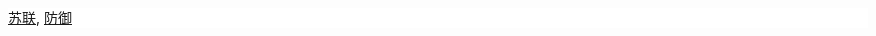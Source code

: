 <a href="https://www.bannedbook.org/bnews/tag/%E8%8B%8F%E8%81%94/" rel="tag">苏联</a>, <a href="https://www.bannedbook.org/bnews/tag/%E9%98%B2%E5%BE%A1/" rel="tag">防御</a></div>  </div> 